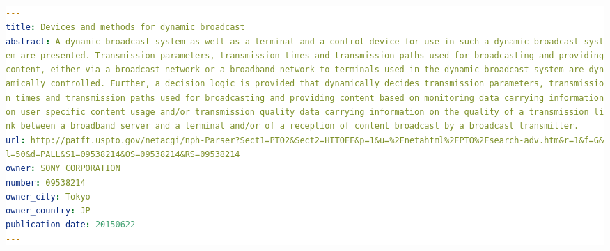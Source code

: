 ```yaml
---
title: Devices and methods for dynamic broadcast
abstract: A dynamic broadcast system as well as a terminal and a control device for use in such a dynamic broadcast system are presented. Transmission parameters, transmission times and transmission paths used for broadcasting and providing content, either via a broadcast network or a broadband network to terminals used in the dynamic broadcast system are dynamically controlled. Further, a decision logic is provided that dynamically decides transmission parameters, transmission times and transmission paths used for broadcasting and providing content based on monitoring data carrying information on user specific content usage and/or transmission quality data carrying information on the quality of a transmission link between a broadband server and a terminal and/or of a reception of content broadcast by a broadcast transmitter.
url: http://patft.uspto.gov/netacgi/nph-Parser?Sect1=PTO2&Sect2=HITOFF&p=1&u=%2Fnetahtml%2FPTO%2Fsearch-adv.htm&r=1&f=G&l=50&d=PALL&S1=09538214&OS=09538214&RS=09538214
owner: SONY CORPORATION
number: 09538214
owner_city: Tokyo
owner_country: JP
publication_date: 20150622
---
```

